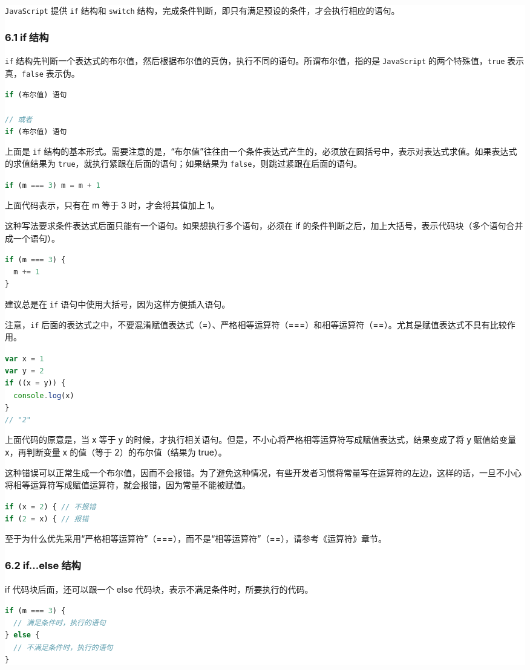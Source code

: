 `JavaScript` 提供 `if` 结构和 `switch` 结构，完成条件判断，即只有满足预设的条件，才会执行相应的语句。

### 6.1 if 结构

`if` 结构先判断一个表达式的布尔值，然后根据布尔值的真伪，执行不同的语句。所谓布尔值，指的是 `JavaScript` 的两个特殊值，`true` 表示真，`false` 表示伪。

```js
if (布尔值) 语句

// 或者
if (布尔值) 语句
```

上面是 `if` 结构的基本形式。需要注意的是，“布尔值”往往由一个条件表达式产生的，必须放在圆括号中，表示对表达式求值。如果表达式的求值结果为 `true`，就执行紧跟在后面的语句；如果结果为 `false`，则跳过紧跟在后面的语句。

```js
if (m === 3) m = m + 1
```

上面代码表示，只有在 m 等于 3 时，才会将其值加上 1。

这种写法要求条件表达式后面只能有一个语句。如果想执行多个语句，必须在 if 的条件判断之后，加上大括号，表示代码块（多个语句合并成一个语句）。

```js
if (m === 3) {
  m += 1
}
```

建议总是在 `if` 语句中使用大括号，因为这样方便插入语句。

注意，`if` 后面的表达式之中，不要混淆赋值表达式（=）、严格相等运算符（===）和相等运算符（==）。尤其是赋值表达式不具有比较作用。

```js
var x = 1
var y = 2
if ((x = y)) {
  console.log(x)
}
// "2"
```

上面代码的原意是，当 x 等于 y 的时候，才执行相关语句。但是，不小心将严格相等运算符写成赋值表达式，结果变成了将 y 赋值给变量 x，再判断变量 x 的值（等于 2）的布尔值（结果为 true）。

这种错误可以正常生成一个布尔值，因而不会报错。为了避免这种情况，有些开发者习惯将常量写在运算符的左边，这样的话，一旦不小心将相等运算符写成赋值运算符，就会报错，因为常量不能被赋值。

```js
if (x = 2) { // 不报错
if (2 = x) { // 报错
```

至于为什么优先采用“严格相等运算符”（===），而不是“相等运算符”（==），请参考《运算符》章节。

### 6.2 if...else 结构

if 代码块后面，还可以跟一个 else 代码块，表示不满足条件时，所要执行的代码。

```js
if (m === 3) {
  // 满足条件时，执行的语句
} else {
  // 不满足条件时，执行的语句
}
```

